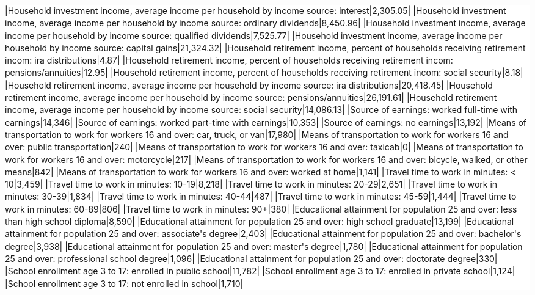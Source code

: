 |Household investment income, average income per household by income source: interest|2,305.05|
|Household investment income, average income per household by income source: ordinary dividends|8,450.96|
|Household investment income, average income per household by income source: qualified dividends|7,525.77|
|Household investment income, average income per household by income source: capital gains|21,324.32|
|Household retirement income, percent of households receiving retirement incom: ira distributions|4.87|
|Household retirement income, percent of households receiving retirement incom: pensions/annuities|12.95|
|Household retirement income, percent of households receiving retirement incom: social security|8.18|
|Household retirement income, average income per household by income source: ira distributions|20,418.45|
|Household retirement income, average income per household by income source: pensions/annuities|26,191.61|
|Household retirement income, average income per household by income source: social security|14,086.13|
|Source of earnings: worked full-time with earnings|14,346|
|Source of earnings: worked part-time with earnings|10,353|
|Source of earnings: no earnings|13,192|
|Means of transportation to work for workers 16 and over: car, truck, or van|17,980|
|Means of transportation to work for workers 16 and over: public transportation|240|
|Means of transportation to work for workers 16 and over: taxicab|0|
|Means of transportation to work for workers 16 and over: motorcycle|217|
|Means of transportation to work for workers 16 and over: bicycle, walked, or other means|842|
|Means of transportation to work for workers 16 and over: worked at home|1,141|
|Travel time to work in minutes: < 10|3,459|
|Travel time to work in minutes: 10-19|8,218|
|Travel time to work in minutes: 20-29|2,651|
|Travel time to work in minutes: 30-39|1,834|
|Travel time to work in minutes: 40-44|487|
|Travel time to work in minutes: 45-59|1,444|
|Travel time to work in minutes: 60-89|806|
|Travel time to work in minutes: 90+|380|
|Educational attainment for population 25 and over: less than high school diploma|8,590|
|Educational attainment for population 25 and over: high school graduate|13,199|
|Educational attainment for population 25 and over: associate's degree|2,403|
|Educational attainment for population 25 and over: bachelor's degree|3,938|
|Educational attainment for population 25 and over: master's degree|1,780|
|Educational attainment for population 25 and over: professional school degree|1,096|
|Educational attainment for population 25 and over: doctorate degree|330|
|School enrollment age 3 to 17: enrolled in public school|11,782|
|School enrollment age 3 to 17: enrolled in private school|1,124|
|School enrollment age 3 to 17: not enrolled in school|1,710|

